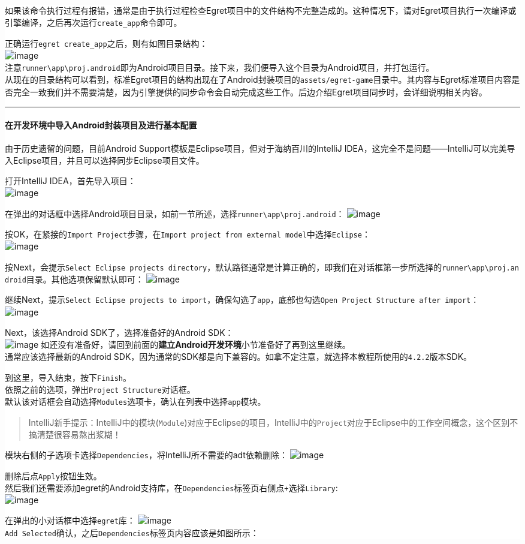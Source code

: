 如果该命令执行过程有报错，通常是由于执行过程检查Egret项目中的文件结构不完整造成的。这种情况下，请对Egret项目执行一次编译或引擎编译，之后再次运行`create_app`命令即可。    

正确运行`egret create_app`之后，则有如图目录结构：    
![image]({{site.baseurl}}/assets/img-doc/native-androidforwindows/30-proj.android-ready-structure.jpg)  
注意`runner\app\proj.android`即为Android项目目录。接下来，我们便导入这个目录为Android项目，并打包运行。    
从现在的目录结构可以看到，标准Egret项目的结构出现在了Android封装项目的`assets/egret-game`目录中。其内容与Egret标准项目内容是否完全一致我们并不需要清楚，因为引擎提供的同步命令会自动完成这些工作。后边介绍Egret项目同步时，会详细说明相关内容。
   
---  
#### 在开发环境中导入Android封装项目及进行基本配置
由于历史遗留的问题，目前Android Support模板是Eclipse项目，但对于海纳百川的IntelliJ IDEA，这完全不是问题——IntelliJ可以完美导入Eclipse项目，并且可以选择同步Eclipse项目文件。

打开IntelliJ IDEA，首先导入项目：    
![image]({{site.baseurl}}/assets/img-doc/native-androidforwindows/40-intelliJ-IDEA-import-button.jpg)      

在弹出的对话框中选择Android项目目录，如前一节所述，选择`runner\app\proj.android`：
![image]({{site.baseurl}}/assets/img-doc/native-androidforwindows/50-intelliJ-IDEA-import-select-directory.jpg)  

按OK，在紧接的`Import Project`步骤，在`Import project from external model`中选择`Eclipse`：    
![image]({{site.baseurl}}/assets/img-doc/native-androidforwindows/60-intelliJ-IDEA-import-from-external.jpg)   

按Next，会提示`Select Eclipse projects directory`，默认路径通常是计算正确的，即我们在对话框第一步所选择的`runner\app\proj.android`目录。其他选项保留默认即可：
![image]({{site.baseurl}}/assets/img-doc/native-androidforwindows/70-intelliJ-IDEA-import-Select-Eclipse.jpg)   

继续Next，提示`Select Eclipse projects to import`，确保勾选了`app`，底部也勾选`Open Project Structure after import`：    
![image]({{site.baseurl}}/assets/img-doc/native-androidforwindows/80-intelliJ-IDEA-Import-Project.jpg)  

Next，该选择Android SDK了，选择准备好的Android SDK：    
![image]({{site.baseurl}}/assets/img-doc/native-androidforwindows/90-intelliJ-IDEA-Select-Android-SDK.jpg)
如还没有准备好，请回到前面的**建立Android开发环境**小节准备好了再到这里继续。   
通常应该选择最新的Android SDK，因为通常的SDK都是向下兼容的。如拿不定注意，就选择本教程所使用的`4.2.2`版本SDK。

到这里，导入结束，按下`Finish`。    
依照之前的选项，弹出`Project Structure`对话框。   
默认该对话框会自动选择`Modules`选项卡，确认在列表中选择`app`模块。
>IntelliJ新手提示：IntelliJ中的模块(`Module`)对应于Eclipse的项目，IntelliJ中的`Project`对应于Eclipse中的工作空间概念，这个区别不搞清楚很容易熬出浆糊！

模块右侧的子选项卡选择`Dependencies`，将IntelliJ所不需要的adt依赖删除：
![image]({{site.baseurl}}/assets/img-doc/native-androidforwindows/100-intelliJ-IDEA-Project-Structure-Modules-Dependencies-remove-trouble.jpg)
 

删除后点`Apply`按钮生效。   
然后我们还需要添加egret的Android支持库，在`Dependencies`标签页右侧点`+`选择`Library`:    
![image]({{site.baseurl}}/assets/img-doc/native-androidforwindows/101-intelliJ-IDEA-Project-Structure-Modules-add-Library.jpg)    

在弹出的小对话框中选择`egret`库：
![image]({{site.baseurl}}/assets/img-doc/native-androidforwindows/102-intelliJ-IDEA-Project-Structure-Modules-Choose-Library.jpg)    
`Add Selected`确认，之后`Dependencies`标签页内容应该是如图所示：

